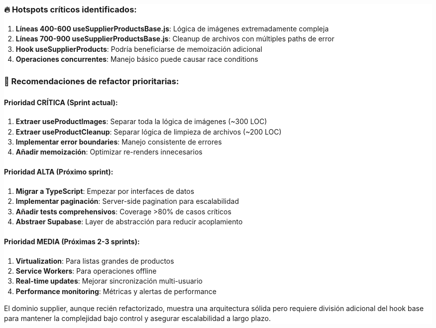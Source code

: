 ### 🔥 Hotspots críticos identificados:
1. **Líneas 400-600 useSupplierProductsBase.js**: Lógica de imágenes extremadamente compleja
2. **Líneas 700-900 useSupplierProductsBase.js**: Cleanup de archivos con múltiples paths de error
3. **Hook useSupplierProducts**: Podría beneficiarse de memoización adicional
4. **Operaciones concurrentes**: Manejo básico puede causar race conditions

### 🚀 Recomendaciones de refactor prioritarias:

#### Prioridad CRÍTICA (Sprint actual):
1. **Extraer useProductImages**: Separar toda la lógica de imágenes (~300 LOC)
2. **Extraer useProductCleanup**: Separar lógica de limpieza de archivos (~200 LOC)
3. **Implementar error boundaries**: Manejo consistente de errores
4. **Añadir memoización**: Optimizar re-renders innecesarios

#### Prioridad ALTA (Próximo sprint):
1. **Migrar a TypeScript**: Empezar por interfaces de datos
2. **Implementar paginación**: Server-side pagination para escalabilidad
3. **Añadir tests comprehensivos**: Coverage >80% de casos críticos
4. **Abstraer Supabase**: Layer de abstracción para reducir acoplamiento

#### Prioridad MEDIA (Próximas 2-3 sprints):
1. **Virtualization**: Para listas grandes de productos
2. **Service Workers**: Para operaciones offline
3. **Real-time updates**: Mejorar sincronización multi-usuario
4. **Performance monitoring**: Métricas y alertas de performance

El dominio supplier, aunque recién refactorizado, muestra una arquitectura sólida pero requiere división adicional del hook base para mantener la complejidad bajo control y asegurar escalabilidad a largo plazo.
